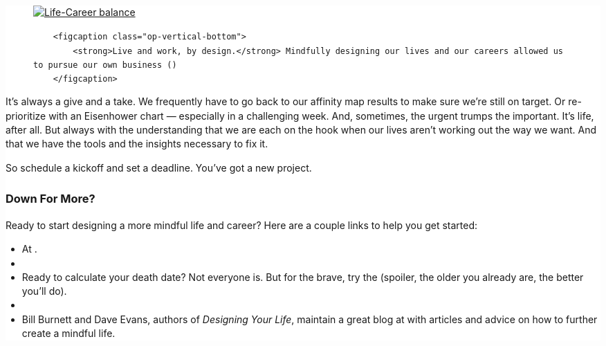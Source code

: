 





<figure class="article__image break-out">
	<a href="https://cloud.netlifyusercontent.com/assets/344dbf88-fdf9-42bb-adb4-46f01eedd629/7ebf5eab-17fa-48bf-a5e6-8dfd067b62d8/balance.png">
		<img
			srcset="https://res.cloudinary.com/indysigner/image/fetch/f_auto,q_auto/w_400/https://cloud.netlifyusercontent.com/assets/344dbf88-fdf9-42bb-adb4-46f01eedd629/7ebf5eab-17fa-48bf-a5e6-8dfd067b62d8/balance.png 400w,
			        https://res.cloudinary.com/indysigner/image/fetch/f_auto,q_auto/w_800/https://cloud.netlifyusercontent.com/assets/344dbf88-fdf9-42bb-adb4-46f01eedd629/7ebf5eab-17fa-48bf-a5e6-8dfd067b62d8/balance.png 800w,
			        https://res.cloudinary.com/indysigner/image/fetch/f_auto,q_auto/w_1200/https://cloud.netlifyusercontent.com/assets/344dbf88-fdf9-42bb-adb4-46f01eedd629/7ebf5eab-17fa-48bf-a5e6-8dfd067b62d8/balance.png 1200w,
			        https://res.cloudinary.com/indysigner/image/fetch/f_auto,q_auto/w_1600/https://cloud.netlifyusercontent.com/assets/344dbf88-fdf9-42bb-adb4-46f01eedd629/7ebf5eab-17fa-48bf-a5e6-8dfd067b62d8/balance.png 1600w,
			        https://res.cloudinary.com/indysigner/image/fetch/f_auto,q_auto/w_2000/https://cloud.netlifyusercontent.com/assets/344dbf88-fdf9-42bb-adb4-46f01eedd629/7ebf5eab-17fa-48bf-a5e6-8dfd067b62d8/balance.png 2000w"
			src="https://res.cloudinary.com/indysigner/image/fetch/f_auto,q_auto/w_400/https://cloud.netlifyusercontent.com/assets/344dbf88-fdf9-42bb-adb4-46f01eedd629/7ebf5eab-17fa-48bf-a5e6-8dfd067b62d8/balance.png"
			sizes="100vw"
			alt="Life-Career balance"
		/>
	</a>

	
		<figcaption class="op-vertical-bottom">
			<strong>Live and work, by design.</strong> Mindfully designing our lives and our careers allowed us to pursue our own business ()
		</figcaption>
	
</figure>


<p>It’s always a give and a take. We frequently have to go back to our affinity map results to make sure we’re still on target. Or re-prioritize with an Eisenhower chart &mdash; especially in a challenging week. And, sometimes, the urgent trumps the important. It’s life, after all. But always with the understanding that we are each on the hook when our lives aren’t working out the way we want. And that we have the tools and the insights necessary to fix it.</p>

<p>So schedule a kickoff and set a deadline. You’ve got a new project.</p>

<h3>Down For More?</h3>

<p>Ready to start designing a more mindful life and career? Here are a couple links to help you get started:</p>

<ul>
<li>At .</li>
<li></li>
<li>Ready to calculate your death date? Not everyone is. But for the brave, try the  (spoiler, the older you already are, the better you’ll do).</li>
<li></li>
<li>Bill Burnett and Dave Evans, authors of <em>Designing Your Life</em>, maintain a great blog at  with articles and advice on how to further create a mindful life.</li>    
